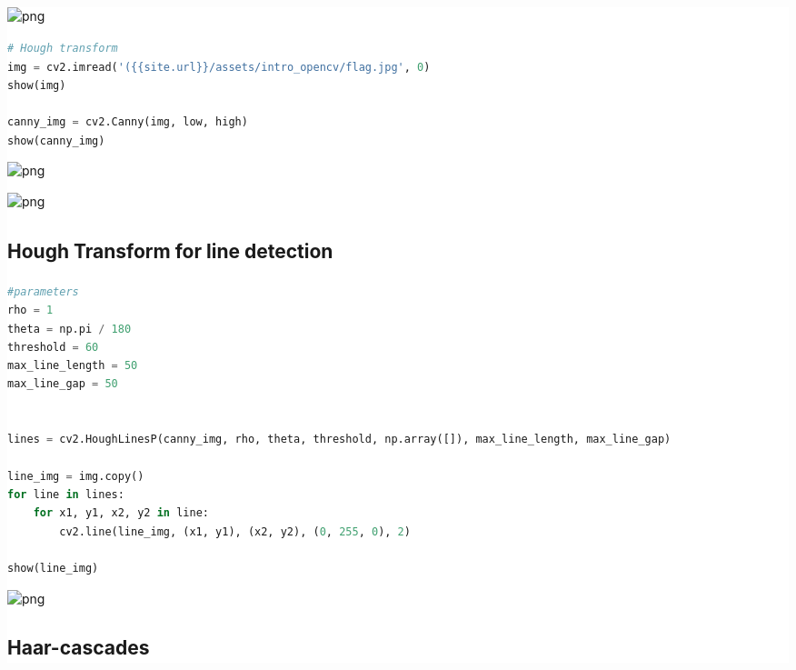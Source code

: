 
    
![png]({{site.url}}/assets/intro_opencv/output_37_0.png)
    



```python
# Hough transform
img = cv2.imread('({{site.url}}/assets/intro_opencv/flag.jpg', 0)
show(img)

canny_img = cv2.Canny(img, low, high)
show(canny_img)
```


    
![png]({{site.url}}/assets/intro_opencv/output_38_0.png)
    



    
![png]({{site.url}}/assets/intro_opencv/output_38_1.png)
    


## Hough Transform for line detection



```python
#parameters
rho = 1
theta = np.pi / 180
threshold = 60
max_line_length = 50
max_line_gap = 50


lines = cv2.HoughLinesP(canny_img, rho, theta, threshold, np.array([]), max_line_length, max_line_gap)

line_img = img.copy()
for line in lines:
    for x1, y1, x2, y2 in line:
        cv2.line(line_img, (x1, y1), (x2, y2), (0, 255, 0), 2)

show(line_img)
```


    
![png]({{site.url}}/assets/intro_opencv/output_40_0.png)
    


## Haar-cascades
